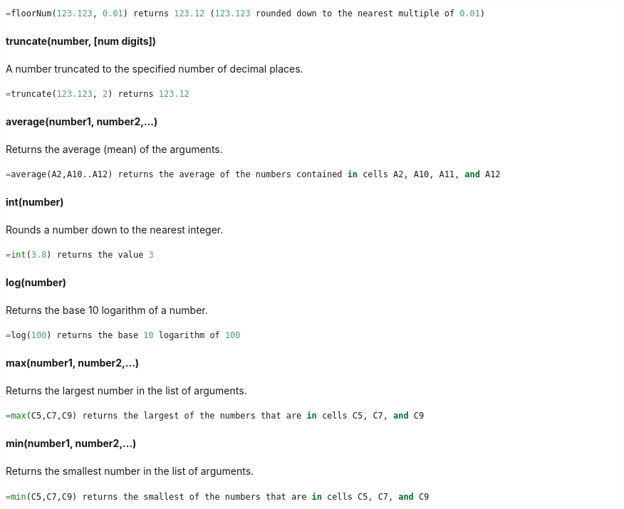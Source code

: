 
```python
=floorNum(123.123, 0.01) returns 123.12 (123.123 rounded down to the nearest multiple of 0.01)

```

#### __truncate(number, [num digits])__ ####

A number truncated to the specified number of decimal places.


```python
=truncate(123.123, 2) returns 123.12

```

#### __average(number1, number2,...)__ ####

Returns the average (mean) of the arguments.


```python
=average(A2,A10..A12) returns the average of the numbers contained in cells A2, A10, A11, and A12

```

#### __int(number)__ ####

Rounds a number down to the nearest integer.


```python
=int(3.8) returns the value 3

```

#### __log(number)__ ####

Returns the base 10 logarithm of a number.


```python
=log(100) returns the base 10 logarithm of 100

```

#### __max(number1, number2,...)__ ####

Returns the largest number in the list of arguments.


```python
=max(C5,C7,C9) returns the largest of the numbers that are in cells C5, C7, and C9

```

#### __min(number1, number2,...)__ ####

Returns the smallest number in the list of arguments.


```python
=min(C5,C7,C9) returns the smallest of the numbers that are in cells C5, C7, and C9

```

